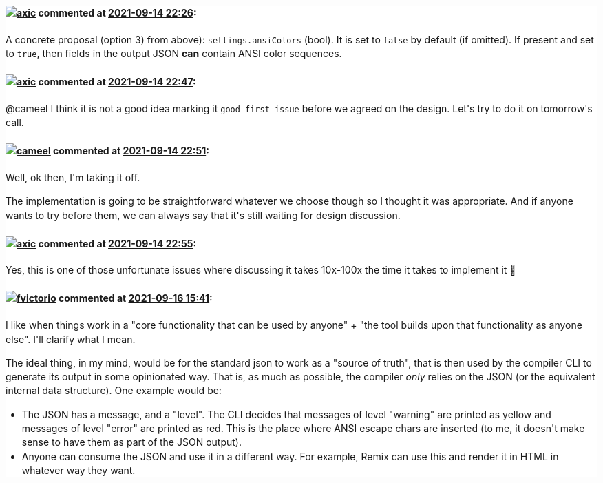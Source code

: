 #### <img src="https://avatars.githubusercontent.com/u/20340?v=4" width="50">[axic](https://github.com/axic) commented at [2021-09-14 22:26](https://github.com/ethereum/solidity/issues/11507#issuecomment-919556059):

A concrete proposal (option 3) from above): `settings.ansiColors` (bool). It is set to `false` by default (if omitted). If present and set to `true`, then fields in the output JSON **can** contain ANSI color sequences.

#### <img src="https://avatars.githubusercontent.com/u/20340?v=4" width="50">[axic](https://github.com/axic) commented at [2021-09-14 22:47](https://github.com/ethereum/solidity/issues/11507#issuecomment-919564690):

@cameel I think it is not a good idea marking it `good first issue` before we agreed on the design. Let's try to do it on tomorrow's call.

#### <img src="https://avatars.githubusercontent.com/u/137030?v=4" width="50">[cameel](https://github.com/cameel) commented at [2021-09-14 22:51](https://github.com/ethereum/solidity/issues/11507#issuecomment-919566412):

Well, ok then, I'm taking it off.

The implementation is going to be straightforward whatever we choose though so I thought it was appropriate. And if anyone wants to try before them, we can always say that it's still waiting for design discussion.

#### <img src="https://avatars.githubusercontent.com/u/20340?v=4" width="50">[axic](https://github.com/axic) commented at [2021-09-14 22:55](https://github.com/ethereum/solidity/issues/11507#issuecomment-919567869):

Yes, this is one of those unfortunate issues where discussing it takes 10x-100x the time it takes to implement it 🙈

#### <img src="https://avatars.githubusercontent.com/u/417134?u=5feef499be4f54bc60b2719221a4ec238bc83562&v=4" width="50">[fvictorio](https://github.com/fvictorio) commented at [2021-09-16 15:41](https://github.com/ethereum/solidity/issues/11507#issuecomment-921015370):

I like when things work in a "core functionality that can be used by anyone" + "the tool builds upon that functionality as anyone else". I'll clarify what I mean.

The ideal thing, in my mind, would be for the standard json to work as a "source of truth", that is then used by the compiler CLI to generate its output in some opinionated way. That is, as much as possible, the compiler _only_ relies on the JSON (or the equivalent internal data structure). One example would be:

- The JSON has a message, and a "level". The CLI decides that messages of level "warning" are printed as yellow and messages of level "error" are printed as red. This is the place where ANSI escape chars are inserted (to me, it doesn't make sense to have them as part of the JSON output).
- Anyone can consume the JSON and use it in a different way. For example, Remix can use this and render it in HTML in whatever way they want.
